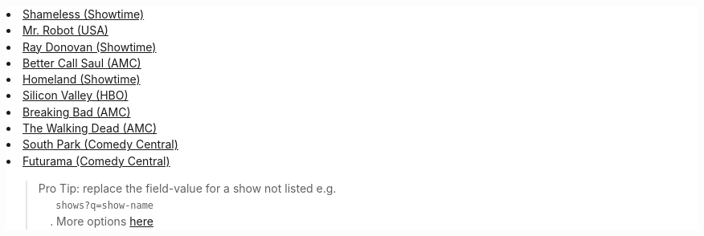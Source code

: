   </a>
 </li>
 <li>
  <a href="http://api.tvmaze.com/singlesearch/shows?q=shameless&embed=episodes">
   Shameless (Showtime)
  </a>
 </li>
 <li>
  <a href="http://api.tvmaze.com/singlesearch/shows?q=mr-robot&embed=episodes">
   Mr. Robot (USA)
  </a>
 </li>
 <li>
  <a href="http://api.tvmaze.com/singlesearch/shows?q=Ray-Donovan&embed=episodes">
   Ray Donovan (Showtime)
  </a>
 </li>
 <li>
  <a href="http://api.tvmaze.com/singlesearch/shows?q=better-call-saul&embed=episodes">
   Better Call Saul (AMC)
  </a>
 </li>
 <li>
  <a href="http://api.tvmaze.com/singlesearch/shows?q=Homeland&embed=episodes">
   Homeland (Showtime)
  </a>
 </li>
 <li>
  <a href="http://api.tvmaze.com/singlesearch/shows?q=silicon-valley&embed=episodes">
   Silicon Valley (HBO)
  </a>
 </li>
 <li>
  <a href="http://api.tvmaze.com/singlesearch/shows?q=breaking-bad&embed=episodes">
   Breaking Bad (AMC)
  </a>
 </li>
 <li>
  <a href="http://api.tvmaze.com/singlesearch/shows?q=the-walking-dead&embed=episodes">
   The Walking Dead (AMC)
  </a>
 </li>
 <li>
  <a href="http://api.tvmaze.com/singlesearch/shows?q=south-park&embed=episodes">
   South Park (Comedy Central)
  </a>
 </li>
 <li>
  <a href="http://api.tvmaze.com/singlesearch/shows?q=Futurama&embed=episodes">
   Futurama (Comedy Central)
  </a>
 </li>
</ul>
<blockquote>
 <p>
  Pro Tip: replace the field-value for a show not listed e.g.
  <code>
   shows?q=show-name
  </code>
  . More options
  <a href="http://www.tvmaze.com/api">
   here
  </a>
 </p>